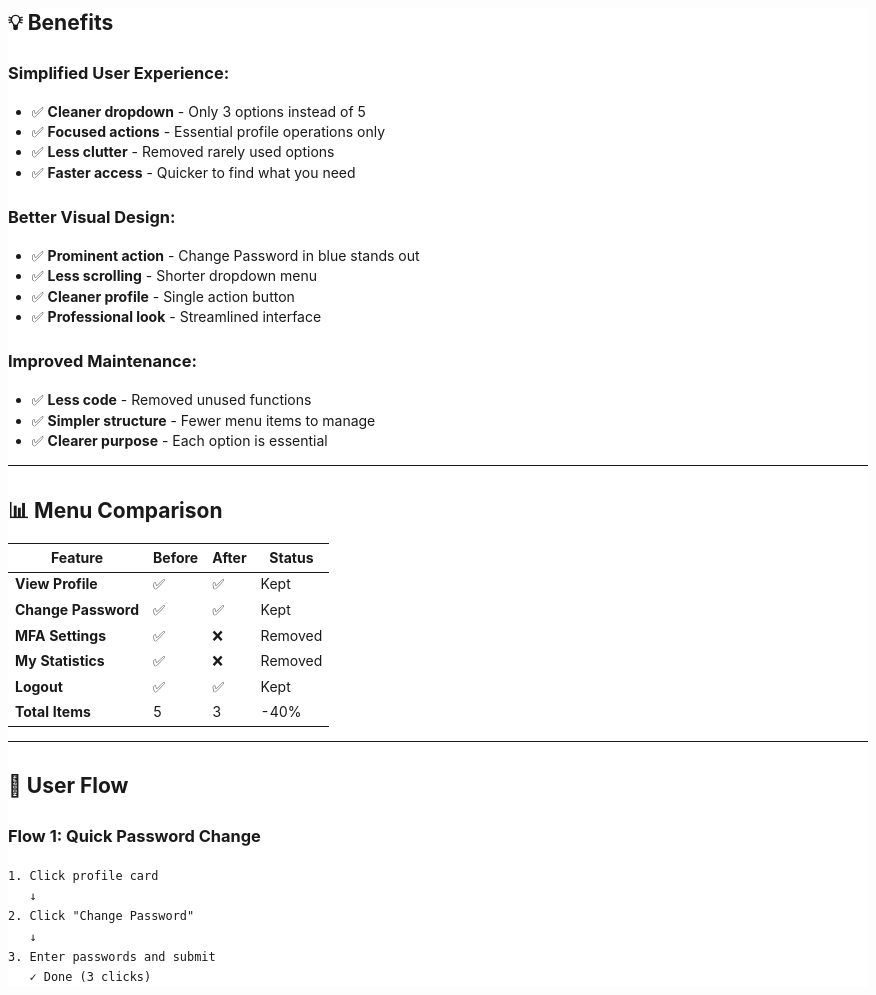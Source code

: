 ## 💡 **Benefits**

### **Simplified User Experience:**
- ✅ **Cleaner dropdown** - Only 3 options instead of 5
- ✅ **Focused actions** - Essential profile operations only
- ✅ **Less clutter** - Removed rarely used options
- ✅ **Faster access** - Quicker to find what you need

### **Better Visual Design:**
- ✅ **Prominent action** - Change Password in blue stands out
- ✅ **Less scrolling** - Shorter dropdown menu
- ✅ **Cleaner profile** - Single action button
- ✅ **Professional look** - Streamlined interface

### **Improved Maintenance:**
- ✅ **Less code** - Removed unused functions
- ✅ **Simpler structure** - Fewer menu items to manage
- ✅ **Clearer purpose** - Each option is essential

---

## 📊 **Menu Comparison**

| Feature | Before | After | Status |
|---------|--------|-------|--------|
| **View Profile** | ✅ | ✅ | Kept |
| **Change Password** | ✅ | ✅ | Kept |
| **MFA Settings** | ✅ | ❌ | Removed |
| **My Statistics** | ✅ | ❌ | Removed |
| **Logout** | ✅ | ✅ | Kept |
| **Total Items** | 5 | 3 | -40% |

---

## 🎯 **User Flow**

### **Flow 1: Quick Password Change**
```
1. Click profile card
   ↓
2. Click "Change Password"
   ↓
3. Enter passwords and submit
   ✓ Done (3 clicks)
```
